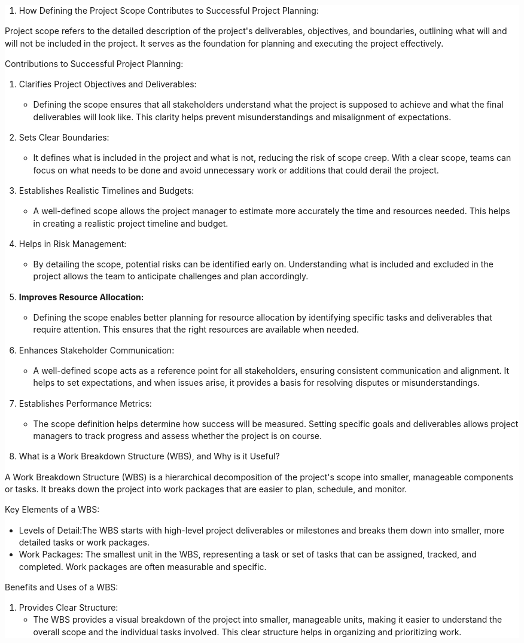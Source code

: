 1. How Defining the Project Scope Contributes to Successful Project Planning:

Project scope refers to the detailed description of the project's deliverables, objectives, and boundaries, outlining what will and will not be included in the project. It serves as the foundation for planning and executing the project effectively.

Contributions to Successful Project Planning:

1. Clarifies Project Objectives and Deliverables:
   - Defining the scope ensures that all stakeholders understand what the project is supposed to achieve and what the final deliverables will look like. This clarity helps prevent misunderstandings and misalignment of expectations.

2. Sets Clear Boundaries:
   - It defines what is included in the project and what is not, reducing the risk of scope creep. With a clear scope, teams can focus on what needs to be done and avoid unnecessary work or additions that could derail the project.

3. Establishes Realistic Timelines and Budgets:
   - A well-defined scope allows the project manager to estimate more accurately the time and resources needed. This helps in creating a realistic project timeline and budget.

4. Helps in Risk Management:
   - By detailing the scope, potential risks can be identified early on. Understanding what is included and excluded in the project allows the team to anticipate challenges and plan accordingly.

5. **Improves Resource Allocation:**
   - Defining the scope enables better planning for resource allocation by identifying specific tasks and deliverables that require attention. This ensures that the right resources are available when needed.

6. Enhances Stakeholder Communication:
   - A well-defined scope acts as a reference point for all stakeholders, ensuring consistent communication and alignment. It helps to set expectations, and when issues arise, it provides a basis for resolving disputes or misunderstandings.

7. Establishes Performance Metrics:
   - The scope definition helps determine how success will be measured. Setting specific goals and deliverables allows project managers to track progress and assess whether the project is on course.


 2. What is a Work Breakdown Structure (WBS), and Why is it Useful?

A Work Breakdown Structure (WBS) is a hierarchical decomposition of the project's scope into smaller, manageable components or tasks. It breaks down the project into work packages that are easier to plan, schedule, and monitor.

Key Elements of a WBS:
- Levels of Detail:The WBS starts with high-level project deliverables or milestones and breaks them down into smaller, more detailed tasks or work packages.
- Work Packages: The smallest unit in the WBS, representing a task or set of tasks that can be assigned, tracked, and completed. Work packages are often measurable and specific.
  
Benefits and Uses of a WBS:

1. Provides Clear Structure:
   - The WBS provides a visual breakdown of the project into smaller, manageable units, making it easier to understand the overall scope and the individual tasks involved. This clear structure helps in organizing and prioritizing work.
